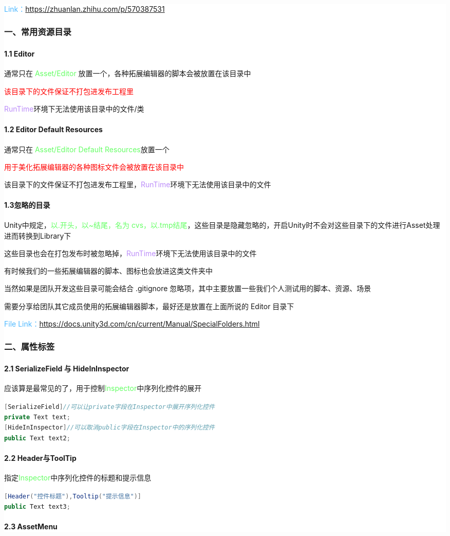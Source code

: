 <font color=#4db8ff>Link：</font>https://zhuanlan.zhihu.com/p/570387531

### 一、常用资源目录

#### 1.1 Editor

通常只在 <font color=#66ff66>Asset/Editor</font> 放置一个，各种拓展编辑器的脚本会被放置在该目录中

<font color="red">该目录下的文件保证不打包进发布工程里</font>

<font color=#bc8df9>RunTime</font>环境下无法使用该目录中的文件/类

#### 1.2 Editor Default Resources

通常只在<font color=#66ff66> Asset/Editor Default Resources</font>放置一个

<font color="red">用于美化拓展编辑器的各种图标文件会被放置在该目录中</font>

该目录下的文件保证不打包进发布工程里，<font color=#bc8df9>RunTime</font>环境下无法使用该目录中的文件

#### 1.3忽略的目录

Unity中规定，<font color=#66ff66>以.开头，以~结尾，名为 cvs，以.tmp结尾</font>，这些目录是隐藏忽略的，开启Unity时不会对这些目录下的文件进行Asset处理进而转换到Library下

这些目录也会在打包发布时被忽略掉，<font color=#bc8df9>RunTime</font>环境下无法使用该目录中的文件

有时候我们的一些拓展编辑器的脚本、图标也会放进这类文件夹中

当然如果是团队开发这些目录可能会结合 .gitignore 忽略项，其中主要放置一些我们个人测试用的脚本、资源、场景

需要分享给团队其它成员使用的拓展编辑器脚本，最好还是放置在上面所说的 Editor 目录下

<font color=#4db8ff>File Link：</font>https://docs.unity3d.com/cn/current/Manual/SpecialFolders.html

### 二、属性标签

#### 2.1 SerializeField 与 HideInInspector

应该算是最常见的了，用于控制<font color=#66ff66>Inspector</font>中序列化控件的展开

```csharp
[SerializeField]//可以让private字段在Inspector中展开序列化控件
private Text text;
[HideInInspector]//可以取消public字段在Inspector中的序列化控件
public Text text2;
```

#### 2.2 Header与ToolTip

指定<font color=#66ff66>Inspector</font>中序列化控件的标题和提示信息

```csharp
[Header("控件标题"),Tooltip("提示信息")]
public Text text3;
```

#### 2.3 AssetMenu
